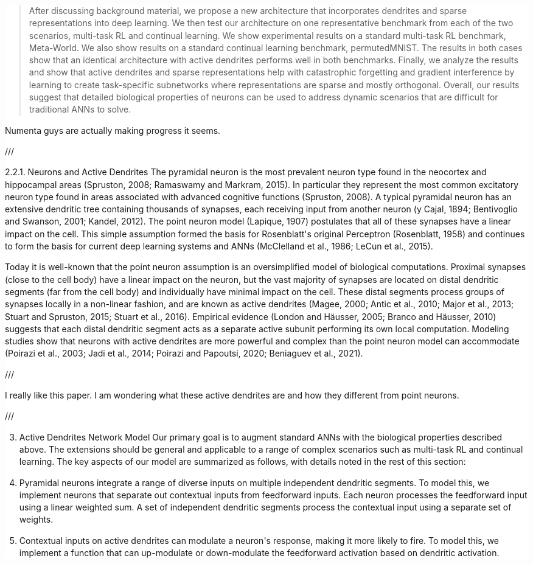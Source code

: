 > After discussing background material, we propose a new architecture that incorporates dendrites and sparse representations into deep learning. We then test our architecture on one representative benchmark from each of the two scenarios, multi-task RL and continual learning. We show experimental results on a standard multi-task RL benchmark, Meta-World. We also show results on a standard continual learning benchmark, permutedMNIST. The results in both cases show that an identical architecture with active dendrites performs well in both benchmarks. Finally, we analyze the results and show that active dendrites and sparse representations help with catastrophic forgetting and gradient interference by learning to create task-specific subnetworks where representations are sparse and mostly orthogonal. Overall, our results suggest that detailed biological properties of neurons can be used to address dynamic scenarios that are difficult for traditional ANNs to solve.

Numenta guys are actually making progress it seems.

///

2.2.1. Neurons and Active Dendrites
The pyramidal neuron is the most prevalent neuron type found in the neocortex and hippocampal areas (Spruston, 2008; Ramaswamy and Markram, 2015). In particular they represent the most common excitatory neuron type found in areas associated with advanced cognitive functions (Spruston, 2008). A typical pyramidal neuron has an extensive dendritic tree containing thousands of synapses, each receiving input from another neuron (y Cajal, 1894; Bentivoglio and Swanson, 2001; Kandel, 2012). The point neuron model (Lapique, 1907) postulates that all of these synapses have a linear impact on the cell. This simple assumption formed the basis for Rosenblatt's original Perceptron (Rosenblatt, 1958) and continues to form the basis for current deep learning systems and ANNs (McClelland et al., 1986; LeCun et al., 2015).

Today it is well-known that the point neuron assumption is an oversimplified model of biological computations. Proximal synapses (close to the cell body) have a linear impact on the neuron, but the vast majority of synapses are located on distal dendritic segments (far from the cell body) and individually have minimal impact on the cell. These distal segments process groups of synapses locally in a non-linear fashion, and are known as active dendrites (Magee, 2000; Antic et al., 2010; Major et al., 2013; Stuart and Spruston, 2015; Stuart et al., 2016). Empirical evidence (London and Häusser, 2005; Branco and Häusser, 2010) suggests that each distal dendritic segment acts as a separate active subunit performing its own local computation. Modeling studies show that neurons with active dendrites are more powerful and complex than the point neuron model can accommodate (Poirazi et al., 2003; Jadi et al., 2014; Poirazi and Papoutsi, 2020; Beniaguev et al., 2021).

///

I really like this paper. I am wondering what these active dendrites are and how they different from point neurons.

///

3. Active Dendrites Network Model
Our primary goal is to augment standard ANNs with the biological properties described above. The extensions should be general and applicable to a range of complex scenarios such as multi-task RL and continual learning. The key aspects of our model are summarized as follows, with details noted in the rest of this section:

1. Pyramidal neurons integrate a range of diverse inputs on multiple independent dendritic segments. To model this, we implement neurons that separate out contextual inputs from feedforward inputs. Each neuron processes the feedforward input using a linear weighted sum. A set of independent dendritic segments process the contextual input using a separate set of weights.

2. Contextual inputs on active dendrites can modulate a neuron's response, making it more likely to fire. To model this, we implement a function that can up-modulate or down-modulate the feedforward activation based on dendritic activation.
